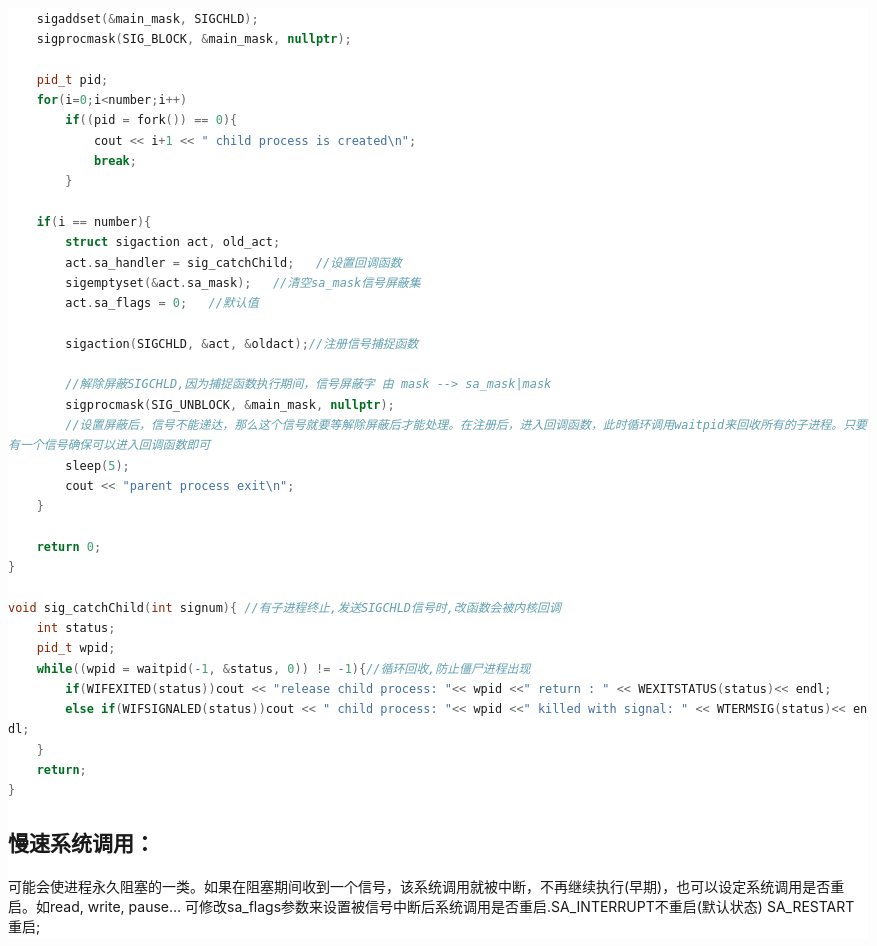 ```cpp
    sigaddset(&main_mask, SIGCHLD);
    sigprocmask(SIG_BLOCK, &main_mask, nullptr);

    pid_t pid;
    for(i=0;i<number;i++)
        if((pid = fork()) == 0){
            cout << i+1 << " child process is created\n";
            break;
        }

    if(i == number){
        struct sigaction act, old_act;
        act.sa_handler = sig_catchChild;   //设置回调函数
        sigemptyset(&act.sa_mask);   //清空sa_mask信号屏蔽集
        act.sa_flags = 0;   //默认值

        sigaction(SIGCHLD, &act, &oldact);//注册信号捕捉函数

        //解除屏蔽SIGCHLD,因为捕捉函数执行期间，信号屏蔽字 由 mask --> sa_mask|mask
        sigprocmask(SIG_UNBLOCK, &main_mask, nullptr);
        //设置屏蔽后，信号不能递达，那么这个信号就要等解除屏蔽后才能处理。在注册后，进入回调函数，此时循环调用waitpid来回收所有的子进程。只要有一个信号确保可以进入回调函数即可
        sleep(5);
        cout << "parent process exit\n";
    }

    return 0;
}

void sig_catchChild(int signum){ //有子进程终止,发送SIGCHLD信号时,改函数会被内核回调
    int status;
    pid_t wpid;
    while((wpid = waitpid(-1, &status, 0)) != -1){//循环回收,防止僵尸进程出现
        if(WIFEXITED(status))cout << "release child process: "<< wpid <<" return : " << WEXITSTATUS(status)<< endl;
        else if(WIFSIGNALED(status))cout << " child process: "<< wpid <<" killed with signal: " << WTERMSIG(status)<< endl;
    }
    return;
}
```

## 慢速系统调用：
可能会使进程永久阻塞的一类。如果在阻塞期间收到一个信号，该系统调用就被中断，不再继续执行(早期)，也可以设定系统调用是否重启。如read, write, pause…
可修改sa_flags参数来设置被信号中断后系统调用是否重启.SA_INTERRUPT不重启(默认状态) SA_RESTART重启;